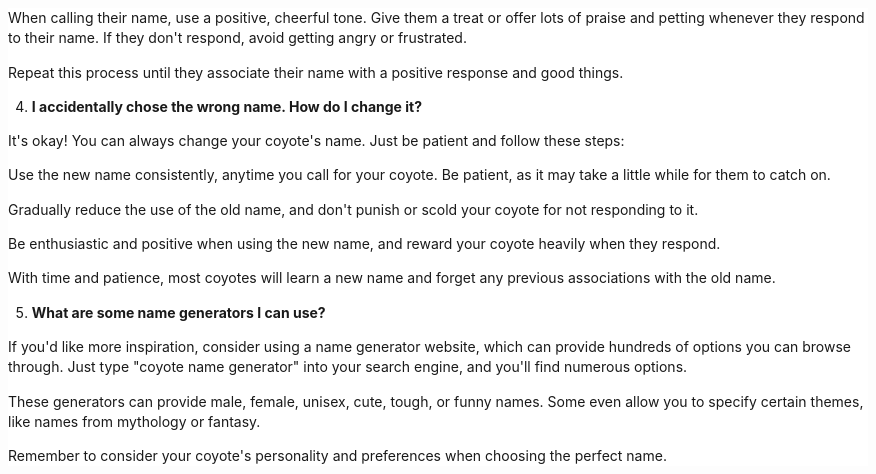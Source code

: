 When calling their name, use a positive, cheerful tone. Give them a treat or offer lots of praise and petting whenever they respond to their name. If they don't respond, avoid getting angry or frustrated. 

Repeat this process until they associate their name with a positive response and good things. 

4. **I accidentally chose the wrong name. How do I change it?** 

It's okay! You can always change your coyote's name. Just be patient and follow these steps: 

Use the new name consistently, anytime you call for your coyote. Be patient, as it may take a little while for them to catch on. 

Gradually reduce the use of the old name, and don't punish or scold your coyote for not responding to it. 

Be enthusiastic and positive when using the new name, and reward your coyote heavily when they respond. 

With time and patience, most coyotes will learn a new name and forget any previous associations with the old name. 

5. **What are some name generators I can use?** 

If you'd like more inspiration, consider using a name generator website, which can provide hundreds of options you can browse through. Just type "coyote name generator" into your search engine, and you'll find numerous options. 

These generators can provide male, female, unisex, cute, tough, or funny names. Some even allow you to specify certain themes, like names from mythology or fantasy. 

Remember to consider your coyote's personality and preferences when choosing the perfect name.